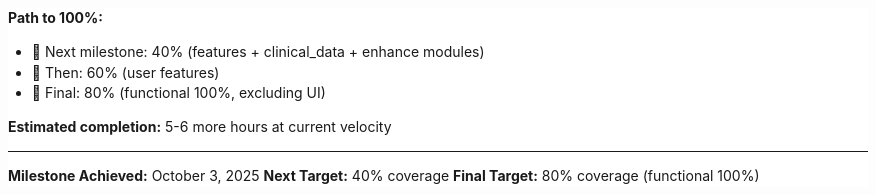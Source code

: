 **Path to 100%:**
- 🎯 Next milestone: 40% (features + clinical_data + enhance modules)
- 🎯 Then: 60% (user features)
- 🎯 Final: 80% (functional 100%, excluding UI)

**Estimated completion:** 5-6 more hours at current velocity

---

**Milestone Achieved:** October 3, 2025
**Next Target:** 40% coverage
**Final Target:** 80% coverage (functional 100%)
